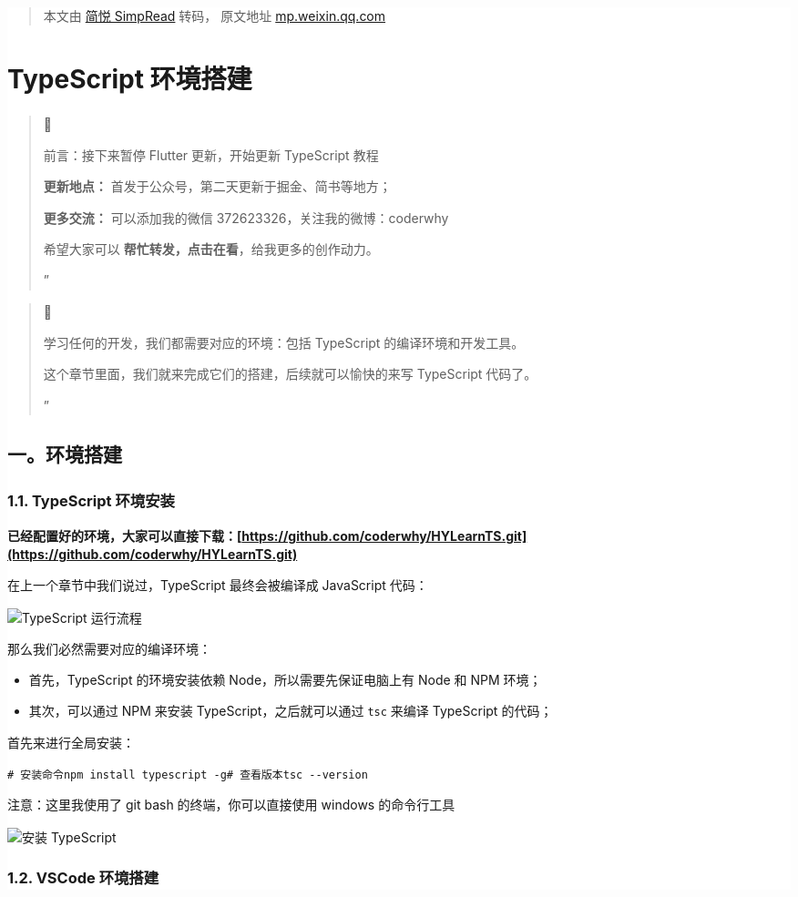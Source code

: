 > 本文由 [简悦 SimpRead](http://ksria.com/simpread/) 转码， 原文地址 [mp.weixin.qq.com](https://mp.weixin.qq.com/s/wnL1l-ERjTDykWM76l4Ajw)

TypeScript 环境搭建
===============

> 
> 
> 前言：接下来暂停 Flutter 更新，开始更新 TypeScript 教程
> 
> **更新地点：** 首发于公众号，第二天更新于掘金、简书等地方；
> 
> **更多交流：** 可以添加我的微信 372623326，关注我的微博：coderwhy
> 
> 希望大家可以 **帮忙转发，点击在看**，给我更多的创作动力。
> 
> ”

> 
> 
> 学习任何的开发，我们都需要对应的环境：包括 TypeScript 的编译环境和开发工具。
> 
> 这个章节里面，我们就来完成它们的搭建，后续就可以愉快的来写 TypeScript 代码了。
> 
> ”  
>   

一。环境搭建
------

### 1.1. TypeScript 环境安装

**已经配置好的环境，大家可以直接下载：[https://github.com/coderwhy/HYLearnTS.git](https://github.com/coderwhy/HYLearnTS.git)**

在上一个章节中我们说过，TypeScript 最终会被编译成 JavaScript 代码：

![](https://mmbiz.qpic.cn/mmbiz_png/O8xWXzAqXuv0J5GrUbov53KiaqVzcrvpqVcsvjSy8ynHo7l2UMrDfAdudicLa47C1r4bOgCBS8YQvKQic52JVic1uQ/640?wx_fmt=png)TypeScript 运行流程

那么我们必然需要对应的编译环境：

*   首先，TypeScript 的环境安装依赖 Node，所以需要先保证电脑上有 Node 和 NPM 环境；
    
*   其次，可以通过 NPM 来安装 TypeScript，之后就可以通过 `tsc` 来编译 TypeScript 的代码；
    

首先来进行全局安装：

```
# 安装命令npm install typescript -g# 查看版本tsc --version
```

注意：这里我使用了 git bash 的终端，你可以直接使用 windows 的命令行工具

![](https://mmbiz.qpic.cn/mmbiz_png/O8xWXzAqXuv0J5GrUbov53KiaqVzcrvpqkzzS45e8fauBLMaurv8wAF5ENBibvT2kZjN5WAO1PENzDiaMh2DsrX3Q/640?wx_fmt=png)安装 TypeScript

### 1.2. VSCode 环境搭建
